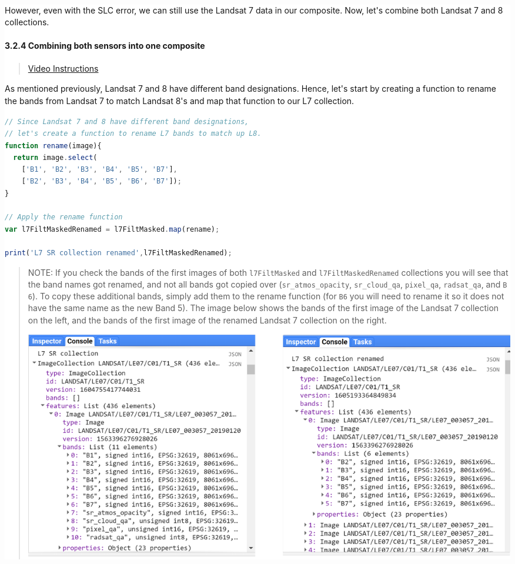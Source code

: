 

However, even with the SLC error, we can still use the Landsat 7 data in our composite. Now, let's combine both Landsat 7 and 8 collections.

#### 3.2.4 Combining both sensors into one composite

> [Video Instructions](https://youtu.be/COobcYDThxo)

As mentioned previously, Landsat 7 and 8 have different band designations. Hence, let's start by creating a function to rename the bands from Landsat 7 to match Landsat 8's and map that function to our L7 collection. 

```javascript
// Since Landsat 7 and 8 have different band designations,
// let's create a function to rename L7 bands to match up L8.
function rename(image){
  return image.select(
    ['B1', 'B2', 'B3', 'B4', 'B5', 'B7'],
    ['B2', 'B3', 'B4', 'B5', 'B6', 'B7']);
}

// Apply the rename function
var l7FiltMaskedRenamed = l7FiltMasked.map(rename);

print('L7 SR collection renamed',l7FiltMaskedRenamed);
```

> NOTE: If you check the bands of the first images of both `l7FiltMasked` and `l7FiltMaskedRenamed` collections you will see that the band names got renamed, and not all bands got copied over (`sr_atmos_opacity`, `sr_cloud_qa`, `pixel_qa`,  `radsat_qa`, and `B6`). To copy these additional bands, simply add them to the rename function (for `B6` you will need to rename it so it does not have the same name as the new Band 5). The image below shows the bands of the first image of the Landsat 7 collection on the left, and the bands of the first image of the renamed Landsat 7 collection on the right.
>
> ![](figures/m1.1/rename2.png)
